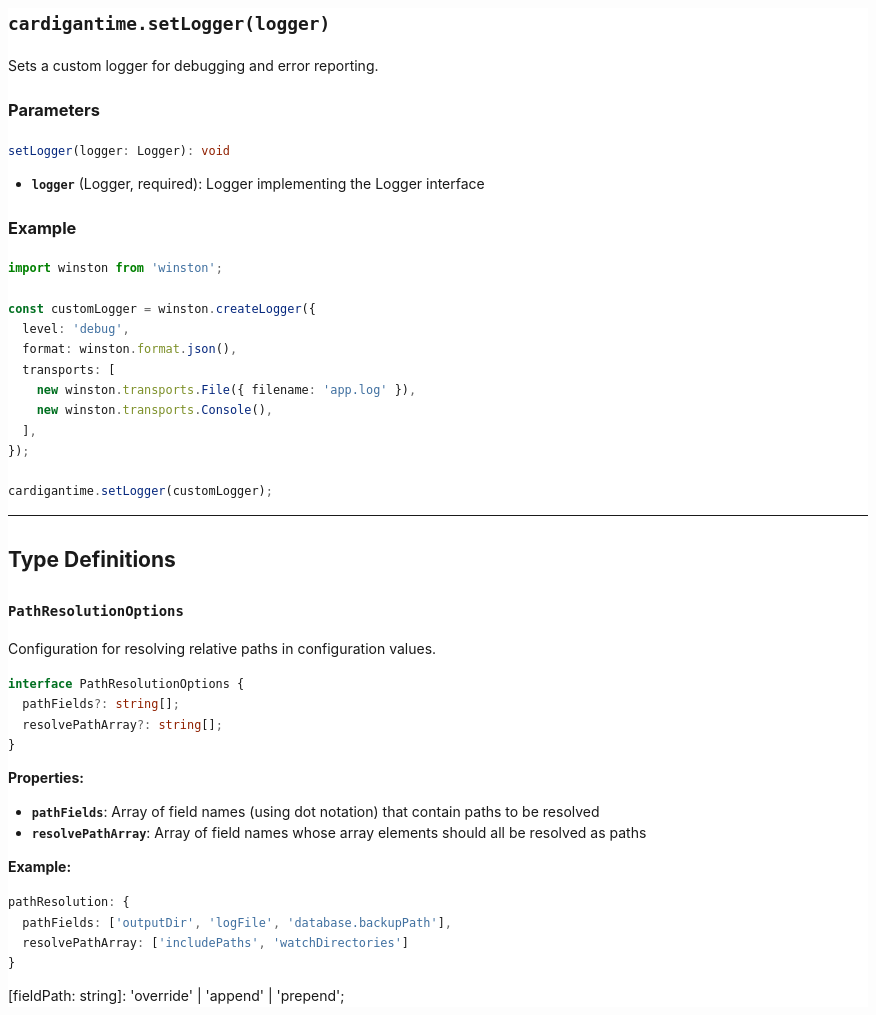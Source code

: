 
## `cardigantime.setLogger(logger)`

Sets a custom logger for debugging and error reporting.

### Parameters

```typescript
setLogger(logger: Logger): void
```

- **`logger`** (Logger, required): Logger implementing the Logger interface

### Example

```typescript
import winston from 'winston';

const customLogger = winston.createLogger({
  level: 'debug',
  format: winston.format.json(),
  transports: [
    new winston.transports.File({ filename: 'app.log' }),
    new winston.transports.Console(),
  ],
});

cardigantime.setLogger(customLogger);
```

---

## Type Definitions

### `PathResolutionOptions`

Configuration for resolving relative paths in configuration values.

```typescript
interface PathResolutionOptions {
  pathFields?: string[];
  resolvePathArray?: string[];
}
```

**Properties:**
- **`pathFields`**: Array of field names (using dot notation) that contain paths to be resolved
- **`resolvePathArray`**: Array of field names whose array elements should all be resolved as paths

**Example:**
```typescript
pathResolution: {
  pathFields: ['outputDir', 'logFile', 'database.backupPath'],
  resolvePathArray: ['includePaths', 'watchDirectories']
}
```


  [fieldPath: string]: 'override' | 'append' | 'prepend';